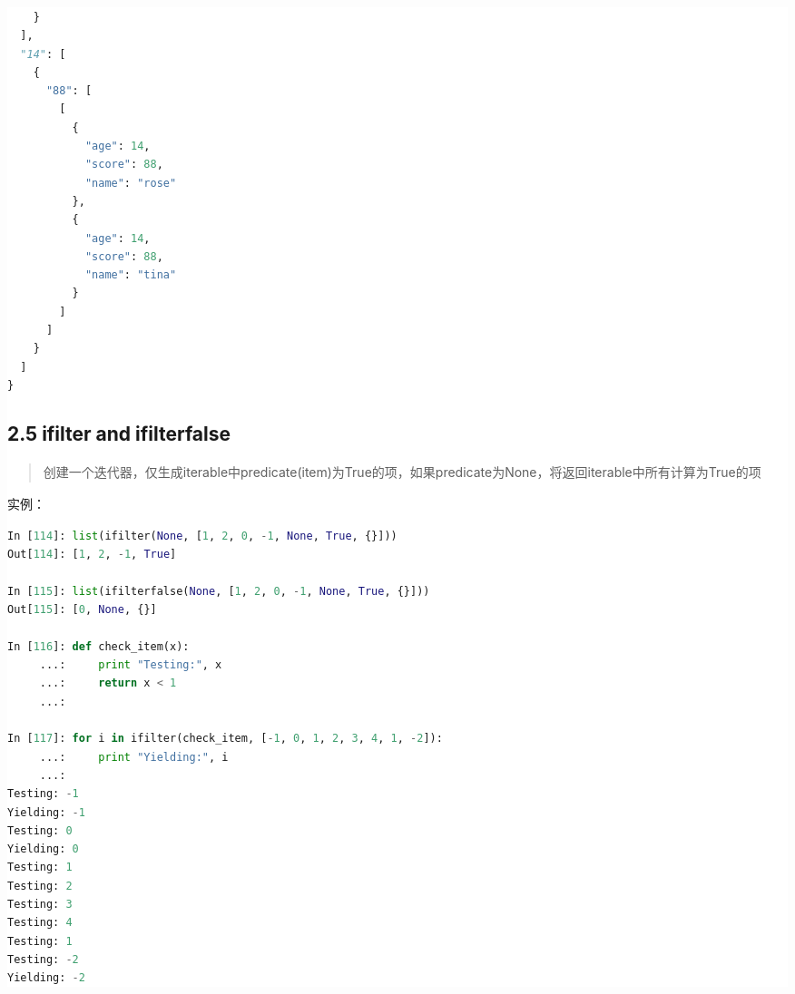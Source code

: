 ```python
    }
  ],
  "14": [
    {
      "88": [
        [
          {
            "age": 14,
            "score": 88,
            "name": "rose"
          },
          {
            "age": 14,
            "score": 88,
            "name": "tina"
          }
        ]
      ]
    }
  ]
}
```



## 2.5 ifilter and ifilterfalse

> 创建一个迭代器，仅生成iterable中predicate(item)为True的项，如果predicate为None，将返回iterable中所有计算为True的项

实例：

```python
In [114]: list(ifilter(None, [1, 2, 0, -1, None, True, {}]))
Out[114]: [1, 2, -1, True]

In [115]: list(ifilterfalse(None, [1, 2, 0, -1, None, True, {}]))
Out[115]: [0, None, {}]

In [116]: def check_item(x):
     ...:     print "Testing:", x
     ...:     return x < 1
     ...:

In [117]: for i in ifilter(check_item, [-1, 0, 1, 2, 3, 4, 1, -2]):
     ...:     print "Yielding:", i
     ...:
Testing: -1
Yielding: -1
Testing: 0
Yielding: 0
Testing: 1
Testing: 2
Testing: 3
Testing: 4
Testing: 1
Testing: -2
Yielding: -2
```
